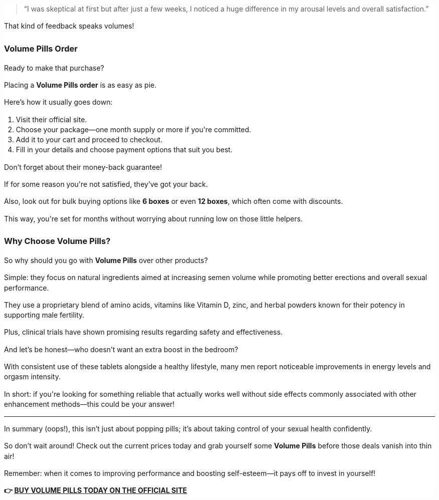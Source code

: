 > “I was skeptical at first but after just a few weeks, I noticed a huge difference in my arousal levels and overall satisfaction.” 

That kind of feedback speaks volumes!

### Volume Pills Order

Ready to make that purchase? 

Placing a **Volume Pills order** is as easy as pie. 

Here’s how it usually goes down:

1. Visit their official site.
2. Choose your package—one month supply or more if you're committed.
3. Add it to your cart and proceed to checkout.
4. Fill in your details and choose payment options that suit you best.

Don’t forget about their money-back guarantee!  

If for some reason you're not satisfied, they’ve got your back.

Also, look out for bulk buying options like **6 boxes** or even **12 boxes**, which often come with discounts.

This way, you're set for months without worrying about running low on those little helpers.

### Why Choose Volume Pills?

So why should you go with **Volume Pills** over other products? 

Simple: they focus on natural ingredients aimed at increasing semen volume while promoting better erections and overall sexual performance.  

They use a proprietary blend of amino acids, vitamins like Vitamin D, zinc, and herbal powders known for their potency in supporting male fertility.

Plus, clinical trials have shown promising results regarding safety and effectiveness.

And let’s be honest—who doesn’t want an extra boost in the bedroom?

With consistent use of these tablets alongside a healthy lifestyle, many men report noticeable improvements in energy levels and orgasm intensity.

In short: if you're looking for something reliable that actually works well without side effects commonly associated with other enhancement methods—this could be your answer!

---

In summary (oops!), this isn’t just about popping pills; it’s about taking control of your sexual health confidently. 

So don’t wait around! Check out the current prices today and grab yourself some **Volume Pills** before those deals vanish into thin air!

Remember: when it comes to improving performance and boosting self-esteem—it pays off to invest in yourself!



**👉 [BUY VOLUME PILLS TODAY ON THE OFFICIAL SITE](https://gchaffi.com/rggVWzmO)**

